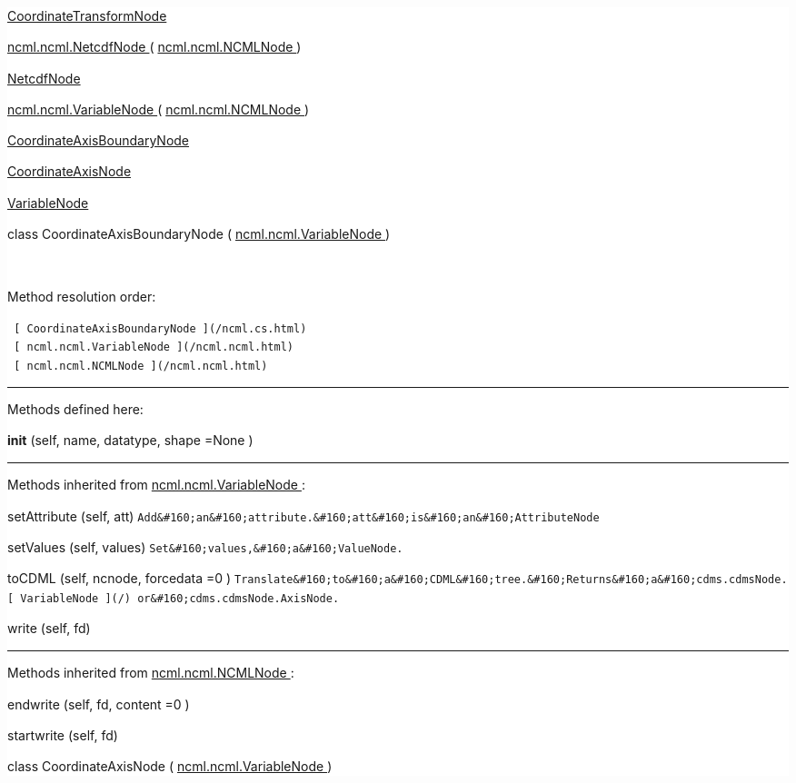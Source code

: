 [ CoordinateTransformNode ](/ncml.cs.html)

[ ncml.ncml.NetcdfNode ](/ncml.ncml.html) ( [ ncml.ncml.NCMLNode
](/ncml.ncml.html) )

    

[ NetcdfNode ](/ncml.cs.html)

[ ncml.ncml.VariableNode ](/ncml.ncml.html) ( [ ncml.ncml.NCMLNode
](/ncml.ncml.html) )

    

[ CoordinateAxisBoundaryNode ](/ncml.cs.html)

[ CoordinateAxisNode ](/ncml.cs.html)

[ VariableNode ](/ncml.cs.html)

  
class  CoordinateAxisBoundaryNode  ( [ ncml.ncml.VariableNode
](/ncml.ncml.html) )

` `

Method resolution order:

     [ CoordinateAxisBoundaryNode ](/ncml.cs.html)
     [ ncml.ncml.VariableNode ](/ncml.ncml.html)
     [ ncml.ncml.NCMLNode ](/ncml.ncml.html)

* * *

Methods defined here:  

 __init__  (self, name, datatype, shape  =None  ) 

* * *

Methods inherited from [ ncml.ncml.VariableNode ](/ncml.ncml.html) :  

 setAttribute  (self, att) 
     ` Add&#160;an&#160;attribute.&#160;att&#160;is&#160;an&#160;AttributeNode `

 setValues  (self, values) 
     ` Set&#160;values,&#160;a&#160;ValueNode. `

 toCDML  (self, ncnode, forcedata  =0  ) 
     ` Translate&#160;to&#160;a&#160;CDML&#160;tree.&#160;Returns&#160;a&#160;cdms.cdmsNode. [ VariableNode ](/) or&#160;cdms.cdmsNode.AxisNode. `

 write  (self, fd) 

* * *

Methods inherited from [ ncml.ncml.NCMLNode ](/ncml.ncml.html) :  

 endwrite  (self, fd, content  =0  ) 

 startwrite  (self, fd) 

  
class  CoordinateAxisNode  ( [ ncml.ncml.VariableNode ](/ncml.ncml.html) )

